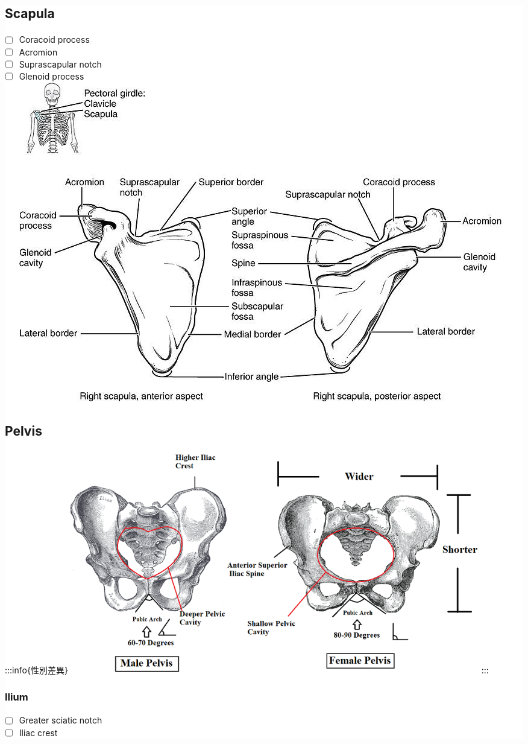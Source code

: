 

## Scapula
- [ ] Coracoid process
- [ ] Acromion
- [ ] Suprascapular notch
- [ ] Glenoid process
![](paste_src/2022-10-31-20-09-58.png)

## Pelvis
:::info{性別差異}
![](paste_src/2022-11-03-10-41-33.png)
:::
### Ilium
- [ ] Greater sciatic notch
- [ ] Iliac crest